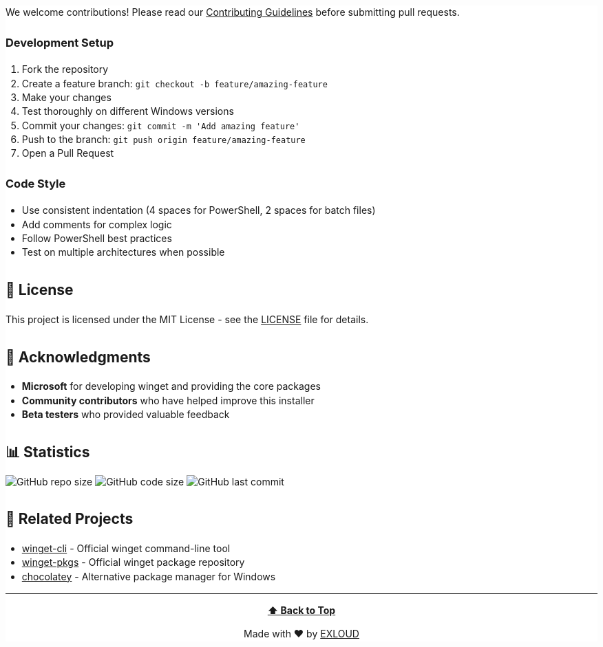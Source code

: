We welcome contributions! Please read our [Contributing Guidelines](CONTRIBUTING.md) before submitting pull requests.

### Development Setup

1. Fork the repository
2. Create a feature branch: `git checkout -b feature/amazing-feature`
3. Make your changes
4. Test thoroughly on different Windows versions
5. Commit your changes: `git commit -m 'Add amazing feature'`
6. Push to the branch: `git push origin feature/amazing-feature`
7. Open a Pull Request

### Code Style

- Use consistent indentation (4 spaces for PowerShell, 2 spaces for batch files)
- Add comments for complex logic
- Follow PowerShell best practices
- Test on multiple architectures when possible

## 📄 License

This project is licensed under the MIT License - see the [LICENSE](LICENSE) file for details.

## 🙏 Acknowledgments

- **Microsoft** for developing winget and providing the core packages
- **Community contributors** who have helped improve this installer
- **Beta testers** who provided valuable feedback

## 📊 Statistics

![GitHub repo size](https://img.shields.io/github/repo-size/EXLOUD/winget-installer?style=flat-square)
![GitHub code size](https://img.shields.io/github/languages/code-size/EXLOUD/winget-installer?style=flat-square)
![GitHub last commit](https://img.shields.io/github/last-commit/EXLOUD/winget-installer?style=flat-square)

## 🔗 Related Projects

- [winget-cli](https://github.com/microsoft/winget-cli) - Official winget command-line tool
- [winget-pkgs](https://github.com/microsoft/winget-pkgs) - Official winget package repository
- [chocolatey](https://chocolatey.org/) - Alternative package manager for Windows

---

<div align="center">

**[⬆ Back to Top](#winget-installer)**

Made with ❤️ by [EXLOUD](https://github.com/EXLOUD)

</div>